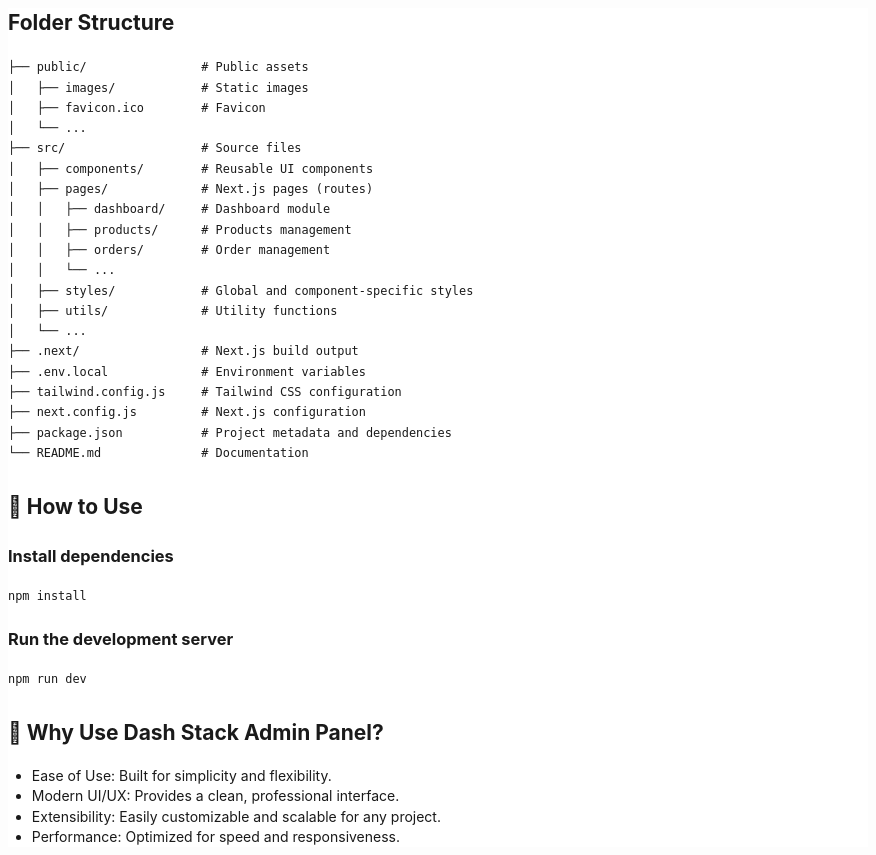 ## Folder Structure

```plaintext
├── public/                # Public assets
│   ├── images/            # Static images
│   ├── favicon.ico        # Favicon
│   └── ...
├── src/                   # Source files
│   ├── components/        # Reusable UI components
│   ├── pages/             # Next.js pages (routes)
│   │   ├── dashboard/     # Dashboard module
│   │   ├── products/      # Products management
│   │   ├── orders/        # Order management
│   │   └── ...
│   ├── styles/            # Global and component-specific styles
│   ├── utils/             # Utility functions
│   └── ...
├── .next/                 # Next.js build output
├── .env.local             # Environment variables
├── tailwind.config.js     # Tailwind CSS configuration
├── next.config.js         # Next.js configuration
├── package.json           # Project metadata and dependencies
└── README.md              # Documentation
```

## 🔧 How to Use

### Install dependencies

```html
npm install
```

### Run the development server

```html
npm run dev
```

## 🌟 Why Use Dash Stack Admin Panel?

- Ease of Use: Built for simplicity and flexibility.
- Modern UI/UX: Provides a clean, professional interface.
- Extensibility: Easily customizable and scalable for any project.
- Performance: Optimized for speed and responsiveness.
